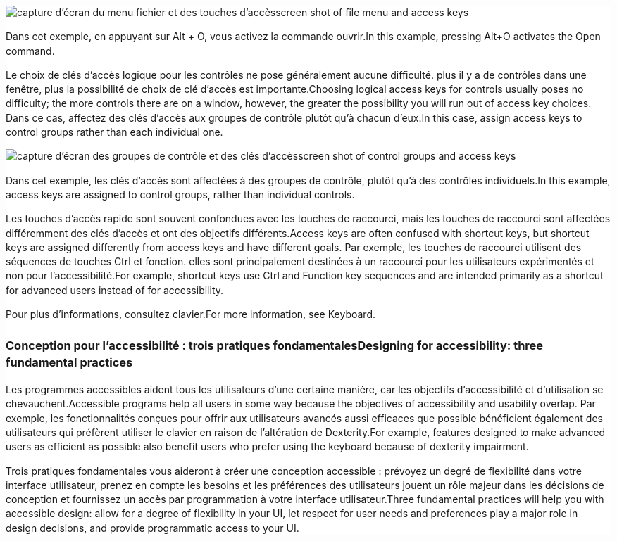 ![<span data-ttu-id="032f1-182">capture d’écran du menu fichier et des touches d’accès</span><span class="sxs-lookup"><span data-stu-id="032f1-182">screen shot of file menu and access keys</span></span> ](images/inter-accessibility-image4.png)

<span data-ttu-id="032f1-183">Dans cet exemple, en appuyant sur Alt + O, vous activez la commande ouvrir.</span><span class="sxs-lookup"><span data-stu-id="032f1-183">In this example, pressing Alt+O activates the Open command.</span></span>

<span data-ttu-id="032f1-184">Le choix de clés d’accès logique pour les contrôles ne pose généralement aucune difficulté. plus il y a de contrôles dans une fenêtre, plus la possibilité de choix de clé d’accès est importante.</span><span class="sxs-lookup"><span data-stu-id="032f1-184">Choosing logical access keys for controls usually poses no difficulty; the more controls there are on a window, however, the greater the possibility you will run out of access key choices.</span></span> <span data-ttu-id="032f1-185">Dans ce cas, affectez des clés d’accès aux groupes de contrôle plutôt qu’à chacun d’eux.</span><span class="sxs-lookup"><span data-stu-id="032f1-185">In this case, assign access keys to control groups rather than each individual one.</span></span>

![<span data-ttu-id="032f1-186">capture d’écran des groupes de contrôle et des clés d’accès</span><span class="sxs-lookup"><span data-stu-id="032f1-186">screen shot of control groups and access keys</span></span> ](images/inter-accessibility-image5.png)

<span data-ttu-id="032f1-187">Dans cet exemple, les clés d’accès sont affectées à des groupes de contrôle, plutôt qu’à des contrôles individuels.</span><span class="sxs-lookup"><span data-stu-id="032f1-187">In this example, access keys are assigned to control groups, rather than individual controls.</span></span>

<span data-ttu-id="032f1-188">Les touches d’accès rapide sont souvent confondues avec les touches de raccourci, mais les touches de raccourci sont affectées différemment des clés d’accès et ont des objectifs différents.</span><span class="sxs-lookup"><span data-stu-id="032f1-188">Access keys are often confused with shortcut keys, but shortcut keys are assigned differently from access keys and have different goals.</span></span> <span data-ttu-id="032f1-189">Par exemple, les touches de raccourci utilisent des séquences de touches Ctrl et fonction. elles sont principalement destinées à un raccourci pour les utilisateurs expérimentés et non pour l’accessibilité.</span><span class="sxs-lookup"><span data-stu-id="032f1-189">For example, shortcut keys use Ctrl and Function key sequences and are intended primarily as a shortcut for advanced users instead of for accessibility.</span></span>

<span data-ttu-id="032f1-190">Pour plus d’informations, consultez [clavier](inter-keyboard.md).</span><span class="sxs-lookup"><span data-stu-id="032f1-190">For more information, see [Keyboard](inter-keyboard.md).</span></span>

### <a name="designing-for-accessibility-three-fundamental-practices"></a><span data-ttu-id="032f1-191">Conception pour l’accessibilité : trois pratiques fondamentales</span><span class="sxs-lookup"><span data-stu-id="032f1-191">Designing for accessibility: three fundamental practices</span></span>

<span data-ttu-id="032f1-192">Les programmes accessibles aident tous les utilisateurs d’une certaine manière, car les objectifs d’accessibilité et d’utilisation se chevauchent.</span><span class="sxs-lookup"><span data-stu-id="032f1-192">Accessible programs help all users in some way because the objectives of accessibility and usability overlap.</span></span> <span data-ttu-id="032f1-193">Par exemple, les fonctionnalités conçues pour offrir aux utilisateurs avancés aussi efficaces que possible bénéficient également des utilisateurs qui préfèrent utiliser le clavier en raison de l’altération de Dexterity.</span><span class="sxs-lookup"><span data-stu-id="032f1-193">For example, features designed to make advanced users as efficient as possible also benefit users who prefer using the keyboard because of dexterity impairment.</span></span>

<span data-ttu-id="032f1-194">Trois pratiques fondamentales vous aideront à créer une conception accessible : prévoyez un degré de flexibilité dans votre interface utilisateur, prenez en compte les besoins et les préférences des utilisateurs jouent un rôle majeur dans les décisions de conception et fournissez un accès par programmation à votre interface utilisateur.</span><span class="sxs-lookup"><span data-stu-id="032f1-194">Three fundamental practices will help you with accessible design: allow for a degree of flexibility in your UI, let respect for user needs and preferences play a major role in design decisions, and provide programmatic access to your UI.</span></span>
